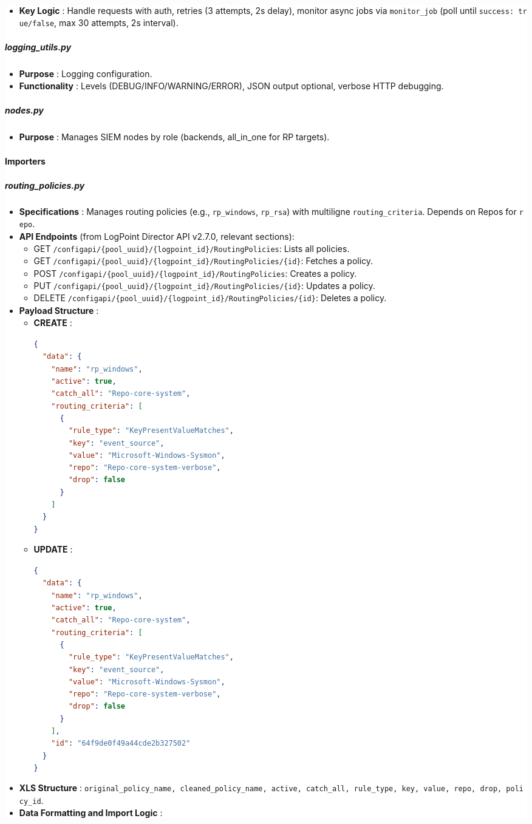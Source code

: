 - **Key Logic** : Handle requests with auth, retries (3 attempts, 2s delay), monitor async jobs via `monitor_job` (poll until `success: true/false`, max 30 attempts, 2s interval).

##### logging_utils.py
- **Purpose** : Logging configuration.
- **Functionality** : Levels (DEBUG/INFO/WARNING/ERROR), JSON output optional, verbose HTTP debugging.

##### nodes.py
- **Purpose** : Manages SIEM nodes by role (backends, all_in_one for RP targets).

#### Importers
##### routing_policies.py
- **Specifications** : Manages routing policies (e.g., `rp_windows`, `rp_rsa`) with multiligne `routing_criteria`. Depends on Repos for `repo`.
- **API Endpoints** (from LogPoint Director API v2.7.0, relevant sections):
  - GET `/configapi/{pool_uuid}/{logpoint_id}/RoutingPolicies`: Lists all policies.
  - GET `/configapi/{pool_uuid}/{logpoint_id}/RoutingPolicies/{id}`: Fetches a policy.
  - POST `/configapi/{pool_uuid}/{logpoint_id}/RoutingPolicies`: Creates a policy.
  - PUT `/configapi/{pool_uuid}/{logpoint_id}/RoutingPolicies/{id}`: Updates a policy.
  - DELETE `/configapi/{pool_uuid}/{logpoint_id}/RoutingPolicies/{id}`: Deletes a policy.
- **Payload Structure** :
  - **CREATE** :
    ```json
    {
      "data": {
        "name": "rp_windows",
        "active": true,
        "catch_all": "Repo-core-system",
        "routing_criteria": [
          {
            "rule_type": "KeyPresentValueMatches",
            "key": "event_source",
            "value": "Microsoft-Windows-Sysmon",
            "repo": "Repo-core-system-verbose",
            "drop": false
          }
        ]
      }
    }
    ```
  - **UPDATE** :
    ```json
    {
      "data": {
        "name": "rp_windows",
        "active": true,
        "catch_all": "Repo-core-system",
        "routing_criteria": [
          {
            "rule_type": "KeyPresentValueMatches",
            "key": "event_source",
            "value": "Microsoft-Windows-Sysmon",
            "repo": "Repo-core-system-verbose",
            "drop": false
          }
        ],
        "id": "64f9de0f49a44cde2b327502"
      }
    }
    ```
- **XLS Structure** : `original_policy_name, cleaned_policy_name, active, catch_all, rule_type, key, value, repo, drop, policy_id`.
- **Data Formatting and Import Logic** :